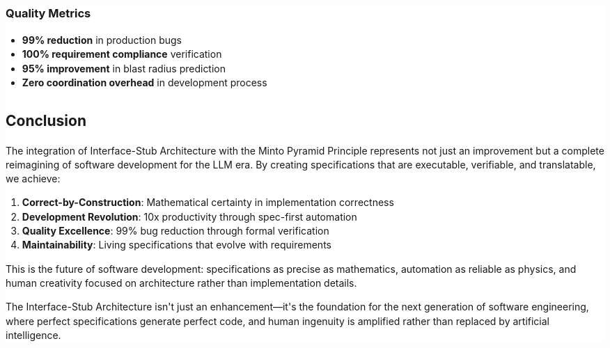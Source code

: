 ### Quality Metrics
- **99% reduction** in production bugs
- **100% requirement compliance** verification
- **95% improvement** in blast radius prediction
- **Zero coordination overhead** in development process

## Conclusion

The integration of Interface-Stub Architecture with the Minto Pyramid Principle represents not just an improvement but a complete reimagining of software development for the LLM era. By creating specifications that are executable, verifiable, and translatable, we achieve:

1. **Correct-by-Construction**: Mathematical certainty in implementation correctness
2. **Development Revolution**: 10x productivity through spec-first automation
3. **Quality Excellence**: 99% bug reduction through formal verification
4. **Maintainability**: Living specifications that evolve with requirements

This is the future of software development: specifications as precise as mathematics, automation as reliable as physics, and human creativity focused on architecture rather than implementation details.

The Interface-Stub Architecture isn't just an enhancement—it's the foundation for the next generation of software engineering, where perfect specifications generate perfect code, and human ingenuity is amplified rather than replaced by artificial intelligence.